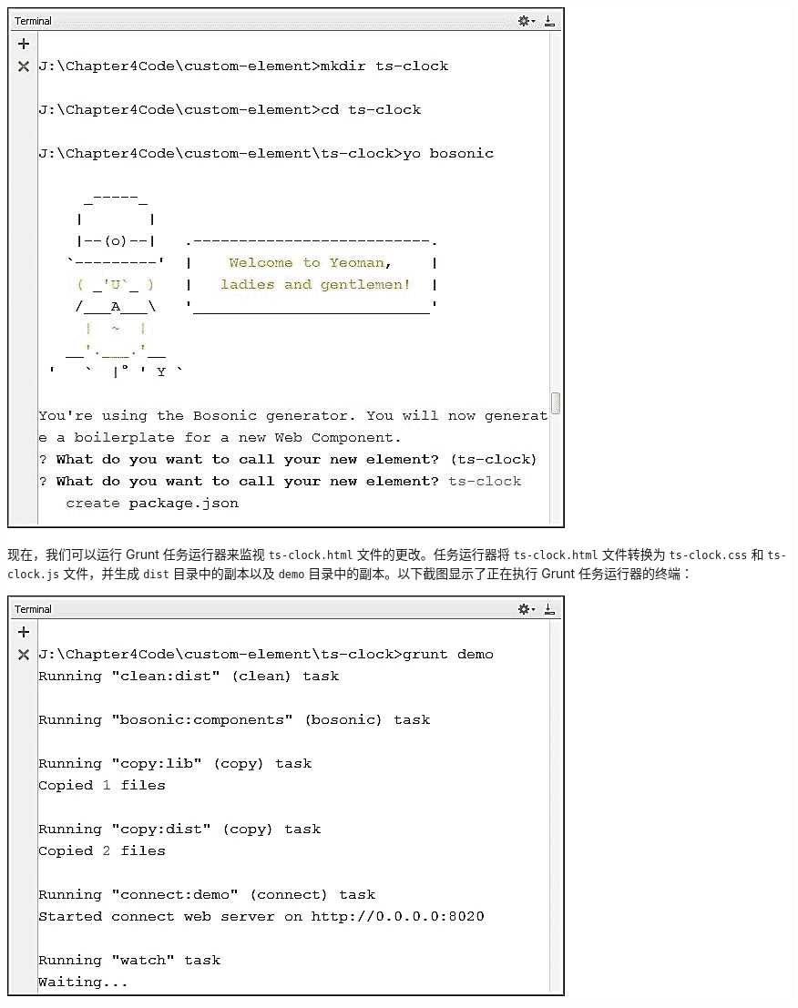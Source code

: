 ![数字时钟开发](img/image00307.jpeg)

现在，我们可以运行 Grunt 任务运行器来监视 `ts-clock.html` 文件的更改。任务运行器将 `ts-clock.html` 文件转换为 `ts-clock.css` 和 `ts-clock.js` 文件，并生成 `dist` 目录中的副本以及 `demo` 目录中的副本。以下截图显示了正在执行 Grunt 任务运行器的终端：

![数字时钟开发](img/image00308.jpeg)

